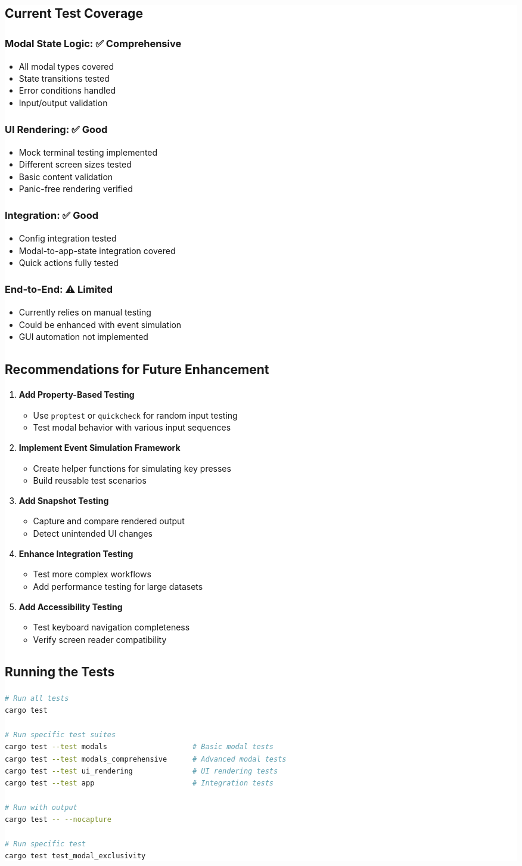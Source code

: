 ## Current Test Coverage

### Modal State Logic: ✅ Comprehensive
- All modal types covered
- State transitions tested
- Error conditions handled
- Input/output validation

### UI Rendering: ✅ Good
- Mock terminal testing implemented
- Different screen sizes tested
- Basic content validation
- Panic-free rendering verified

### Integration: ✅ Good
- Config integration tested
- Modal-to-app-state integration covered
- Quick actions fully tested

### End-to-End: ⚠️ Limited
- Currently relies on manual testing
- Could be enhanced with event simulation
- GUI automation not implemented

## Recommendations for Future Enhancement

1. **Add Property-Based Testing**
   - Use `proptest` or `quickcheck` for random input testing
   - Test modal behavior with various input sequences

2. **Implement Event Simulation Framework**
   - Create helper functions for simulating key presses
   - Build reusable test scenarios

3. **Add Snapshot Testing**
   - Capture and compare rendered output
   - Detect unintended UI changes

4. **Enhance Integration Testing**
   - Test more complex workflows
   - Add performance testing for large datasets

5. **Add Accessibility Testing**
   - Test keyboard navigation completeness
   - Verify screen reader compatibility

## Running the Tests

```bash
# Run all tests
cargo test

# Run specific test suites
cargo test --test modals                    # Basic modal tests
cargo test --test modals_comprehensive      # Advanced modal tests  
cargo test --test ui_rendering              # UI rendering tests
cargo test --test app                       # Integration tests

# Run with output
cargo test -- --nocapture

# Run specific test
cargo test test_modal_exclusivity
```